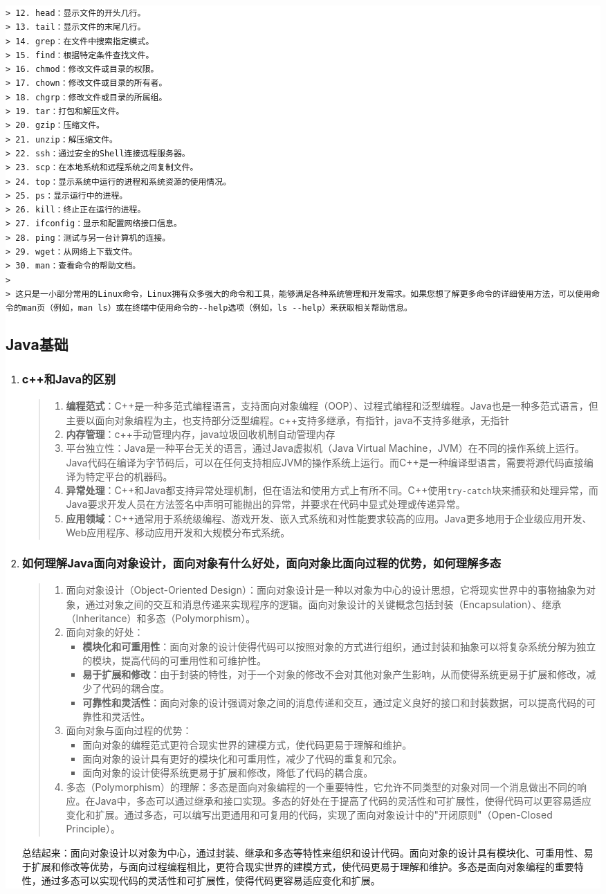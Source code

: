     > 12. head：显示文件的开头几行。
    > 13. tail：显示文件的末尾几行。
    > 14. grep：在文件中搜索指定模式。
    > 15. find：根据特定条件查找文件。
    > 16. chmod：修改文件或目录的权限。
    > 17. chown：修改文件或目录的所有者。
    > 18. chgrp：修改文件或目录的所属组。
    > 19. tar：打包和解压文件。
    > 20. gzip：压缩文件。
    > 21. unzip：解压缩文件。
    > 22. ssh：通过安全的Shell连接远程服务器。
    > 23. scp：在本地系统和远程系统之间复制文件。
    > 24. top：显示系统中运行的进程和系统资源的使用情况。
    > 25. ps：显示运行中的进程。
    > 26. kill：终止正在运行的进程。
    > 27. ifconfig：显示和配置网络接口信息。
    > 28. ping：测试与另一台计算机的连接。
    > 29. wget：从网络上下载文件。
    > 30. man：查看命令的帮助文档。
    >
    > 这只是一小部分常用的Linux命令，Linux拥有众多强大的命令和工具，能够满足各种系统管理和开发需求。如果您想了解更多命令的详细使用方法，可以使用命令的man页（例如，man ls）或在终端中使用命令的--help选项（例如，ls --help）来获取相关帮助信息。

## Java基础

1. ### c++和Java的区别

   > 1. **编程范式**：C++是一种多范式编程语言，支持面向对象编程（OOP）、过程式编程和泛型编程。Java也是一种多范式语言，但主要以面向对象编程为主，也支持部分泛型编程。c++支持多继承，有指针，java不支持多继承，无指针
   > 2. **内存管理**：c++手动管理内存，java垃圾回收机制自动管理内存
   > 3. 平台独立性：Java是一种平台无关的语言，通过Java虚拟机（Java Virtual Machine，JVM）在不同的操作系统上运行。Java代码在编译为字节码后，可以在任何支持相应JVM的操作系统上运行。而C++是一种编译型语言，需要将源代码直接编译为特定平台的机器码。
   > 4. **异常处理**：C++和Java都支持异常处理机制，但在语法和使用方式上有所不同。C++使用`try-catch`块来捕获和处理异常，而Java要求开发人员在方法签名中声明可能抛出的异常，并要求在代码中显式处理或传递异常。
   > 5. **应用领域**：C++通常用于系统级编程、游戏开发、嵌入式系统和对性能要求较高的应用。Java更多地用于企业级应用开发、Web应用程序、移动应用开发和大规模分布式系统。

2. ### 如何理解Java面向对象设计，面向对象有什么好处，面向对象比面向过程的优势，如何理解多态

   > 1. 面向对象设计（Object-Oriented Design）：面向对象设计是一种以对象为中心的设计思想，它将现实世界中的事物抽象为对象，通过对象之间的交互和消息传递来实现程序的逻辑。面向对象设计的关键概念包括封装（Encapsulation）、继承（Inheritance）和多态（Polymorphism）。
   > 2. 面向对象的好处：
   >    - **模块化和可重用性**：面向对象的设计使得代码可以按照对象的方式进行组织，通过封装和抽象可以将复杂系统分解为独立的模块，提高代码的可重用性和可维护性。
   >    - **易于扩展和修改**：由于封装的特性，对于一个对象的修改不会对其他对象产生影响，从而使得系统更易于扩展和修改，减少了代码的耦合度。
   >    - **可靠性和灵活性**：面向对象的设计强调对象之间的消息传递和交互，通过定义良好的接口和封装数据，可以提高代码的可靠性和灵活性。
   > 3. 面向对象与面向过程的优势：
   >    - 面向对象的编程范式更符合现实世界的建模方式，使代码更易于理解和维护。
   >    - 面向对象的设计具有更好的模块化和可重用性，减少了代码的重复和冗余。
   >    - 面向对象的设计使得系统更易于扩展和修改，降低了代码的耦合度。
   > 4. 多态（Polymorphism）的理解：多态是面向对象编程的一个重要特性，它允许不同类型的对象对同一个消息做出不同的响应。在Java中，多态可以通过继承和接口实现。多态的好处在于提高了代码的灵活性和可扩展性，使得代码可以更容易适应变化和扩展。通过多态，可以编写出更通用和可复用的代码，实现了面向对象设计中的"开闭原则"（Open-Closed Principle）。

   总结起来：面向对象设计以对象为中心，通过封装、继承和多态等特性来组织和设计代码。面向对象的设计具有模块化、可重用性、易于扩展和修改等优势，与面向过程编程相比，更符合现实世界的建模方式，使代码更易于理解和维护。多态是面向对象编程的重要特性，通过多态可以实现代码的灵活性和可扩展性，使得代码更容易适应变化和扩展。
